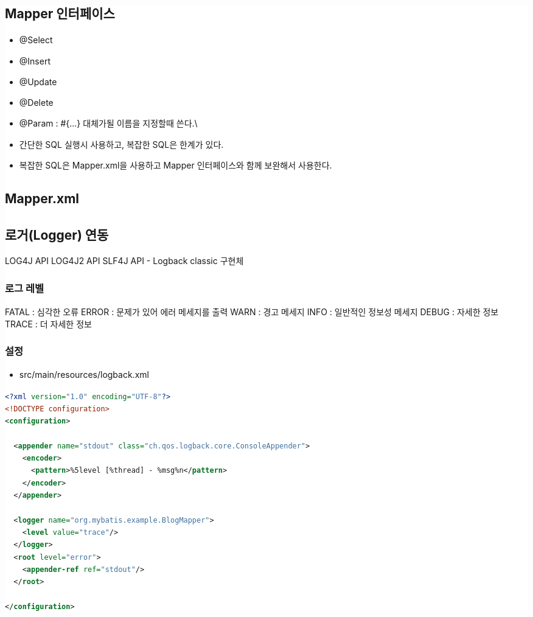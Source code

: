 ## Mapper 인터페이스
- @Select 
- @Insert
- @Update
- @Delete 
- @Param : #{...} 대체가될 이름을 지정할때 쓴다.\

- 간단한 SQL 실행시 사용하고, 복잡한 SQL은 한계가 있다.
- 복잡한 SQL은 Mapper.xml을 사용하고 Mapper 인터페이스와 함께 보완해서 사용한다.
## Mapper.xml 


## 로거(Logger) 연동 
LOG4J  API
LOG4J2 API
SLF4J API  - Logback classic 구현체

### 로그 레벨

FATAL : 심각한 오류
ERROR : 문제가 있어 에러 메세지를 출력
WARN : 경고 메세지
INFO : 일반적인 정보성 메세지
DEBUG : 자세한 정보
TRACE : 더 자세한 정보 

### 설정 
- src/main/resources/logback.xml

```xml
<?xml version="1.0" encoding="UTF-8"?>
<!DOCTYPE configuration>
<configuration>

  <appender name="stdout" class="ch.qos.logback.core.ConsoleAppender">
    <encoder>
      <pattern>%5level [%thread] - %msg%n</pattern>
    </encoder>
  </appender>

  <logger name="org.mybatis.example.BlogMapper">
    <level value="trace"/>
  </logger>
  <root level="error">
    <appender-ref ref="stdout"/>
  </root>

</configuration>
```
